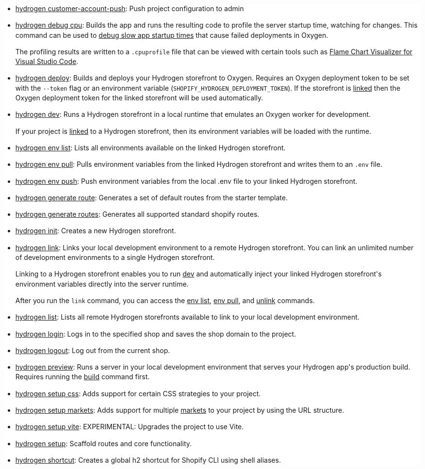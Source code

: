 - [hydrogen customer-account-push](https://shopify.dev/docs/api/shopify-cli/hydrogen/hydrogen-customer-account-push): Push project configuration to admin
- [hydrogen debug cpu](https://shopify.dev/docs/api/shopify-cli/hydrogen/hydrogen-debug-cpu): Builds the app and runs the resulting code to profile the server startup time, watching for changes. This command can be used to [debug slow app startup times](https://shopify.dev/docs/custom-storefronts/hydrogen/debugging/cpu-startup) that cause failed deployments in Oxygen.

  The profiling results are written to a `.cpuprofile` file that can be viewed with certain tools such as [Flame Chart Visualizer for Visual Studio Code](https://marketplace.visualstudio.com/items?itemName=ms-vscode.vscode-js-profile-flame).
- [hydrogen deploy](https://shopify.dev/docs/api/shopify-cli/hydrogen/hydrogen-deploy): Builds and deploys your Hydrogen storefront to Oxygen. Requires an Oxygen deployment token to be set with the `--token` flag or an environment variable (`SHOPIFY_HYDROGEN_DEPLOYMENT_TOKEN`). If the storefront is [linked](https://shopify.dev/docs/api/shopify-cli/hydrogen/hydrogen-link) then the Oxygen deployment token for the linked storefront will be used automatically.
- [hydrogen dev](https://shopify.dev/docs/api/shopify-cli/hydrogen/hydrogen-dev): Runs a Hydrogen storefront in a local runtime that emulates an Oxygen worker for development.

  If your project is [linked](https://shopify.dev/docs/api/shopify-cli/hydrogen/hydrogen-link) to a Hydrogen storefront, then its environment variables will be loaded with the runtime.
- [hydrogen env list](https://shopify.dev/docs/api/shopify-cli/hydrogen/hydrogen-env-list): Lists all environments available on the linked Hydrogen storefront.
- [hydrogen env pull](https://shopify.dev/docs/api/shopify-cli/hydrogen/hydrogen-env-pull): Pulls environment variables from the linked Hydrogen storefront and writes them to an `.env` file.
- [hydrogen env push](https://shopify.dev/docs/api/shopify-cli/hydrogen/hydrogen-env-push): Push environment variables from the local .env file to your linked Hydrogen storefront.
- [hydrogen generate route](https://shopify.dev/docs/api/shopify-cli/hydrogen/hydrogen-generate-route): Generates a set of default routes from the starter template.
- [hydrogen generate routes](https://shopify.dev/docs/api/shopify-cli/hydrogen/hydrogen-generate-routes): Generates all supported standard shopify routes.
- [hydrogen init](https://shopify.dev/docs/api/shopify-cli/hydrogen/hydrogen-init): Creates a new Hydrogen storefront.
- [hydrogen link](https://shopify.dev/docs/api/shopify-cli/hydrogen/hydrogen-link): Links your local development environment to a remote Hydrogen storefront. You can link an unlimited number of development environments to a single Hydrogen storefront.

  Linking to a Hydrogen storefront enables you to run [dev](https://shopify.dev/docs/api/shopify-cli/hydrogen/hydrogen-dev) and automatically inject your linked Hydrogen storefront's environment variables directly into the server runtime.

  After you run the `link` command, you can access the [env list](https://shopify.dev/docs/api/shopify-cli/hydrogen/hydrogen-env-list), [env pull](https://shopify.dev/docs/api/shopify-cli/hydrogen/hydrogen-env-pull), and [unlink](https://shopify.dev/docs/api/shopify-cli/hydrogen/hydrogen-unlink) commands.
- [hydrogen list](https://shopify.dev/docs/api/shopify-cli/hydrogen/hydrogen-list): Lists all remote Hydrogen storefronts available to link to your local development environment.
- [hydrogen login](https://shopify.dev/docs/api/shopify-cli/hydrogen/hydrogen-login): Logs in to the specified shop and saves the shop domain to the project.
- [hydrogen logout](https://shopify.dev/docs/api/shopify-cli/hydrogen/hydrogen-logout): Log out from the current shop.
- [hydrogen preview](https://shopify.dev/docs/api/shopify-cli/hydrogen/hydrogen-preview): Runs a server in your local development environment that serves your Hydrogen app's production build. Requires running the [build](https://shopify.dev/docs/api/shopify-cli/hydrogen/hydrogen-build) command first.
- [hydrogen setup css](https://shopify.dev/docs/api/shopify-cli/hydrogen/hydrogen-setup-css): Adds support for certain CSS strategies to your project.
- [hydrogen setup markets](https://shopify.dev/docs/api/shopify-cli/hydrogen/hydrogen-setup-markets): Adds support for multiple [markets](https://shopify.dev/docs/custom-storefronts/hydrogen/markets) to your project by using the URL structure.
- [hydrogen setup vite](https://shopify.dev/docs/api/shopify-cli/hydrogen/hydrogen-setup-vite): EXPERIMENTAL: Upgrades the project to use Vite.
- [hydrogen setup](https://shopify.dev/docs/api/shopify-cli/hydrogen/hydrogen-setup): Scaffold routes and core functionality.
- [hydrogen shortcut](https://shopify.dev/docs/api/shopify-cli/hydrogen/hydrogen-shortcut): Creates a global h2 shortcut for Shopify CLI using shell aliases.
